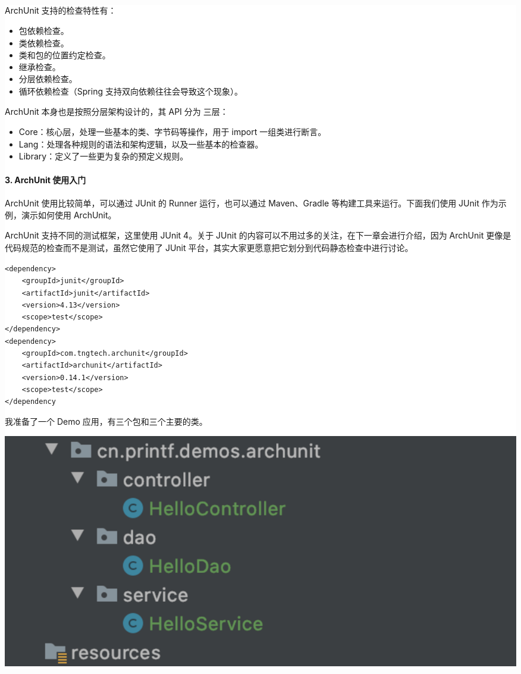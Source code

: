 ArchUnit 支持的检查特性有：

- 包依赖检查。
- 类依赖检查。
- 类和包的位置约定检查。
- 继承检查。
- 分层依赖检查。
- 循环依赖检查（Spring 支持双向依赖往往会导致这个现象）。

ArchUnit 本身也是按照分层架构设计的，其 API 分为 三层：

- Core：核心层，处理一些基本的类、字节码等操作，用于 import 一组类进行断言。
- Lang：处理各种规则的语法和架构逻辑，以及一些基本的检查器。
- Library：定义了一些更为复杂的预定义规则。

#### 3. ArchUnit 使用入门

ArchUnit 使用比较简单，可以通过 JUnit 的 Runner 运行，也可以通过 Maven、Gradle 等构建工具来运行。下面我们使用 JUnit 作为示例，演示如何使用 ArchUnit。

ArchUnit 支持不同的测试框架，这里使用 JUnit 4。关于 JUnit 的内容可以不用过多的关注，在下一章会进行介绍，因为 ArchUnit 更像是代码规范的检查而不是测试，虽然它使用了 JUnit 平台，其实大家更愿意把它划分到代码静态检查中进行讨论。

```
<dependency>
	<groupId>junit</groupId>
	<artifactId>junit</artifactId>
	<version>4.13</version>
	<scope>test</scope>
</dependency>
<dependency>
	<groupId>com.tngtech.archunit</groupId>
	<artifactId>archunit</artifactId>
	<version>0.14.1</version>
	<scope>test</scope>
</dependency
```

我准备了一个 Demo 应用，有三个包和三个主要的类。

![img](arch-unit/wps8cPAvQ.jpg) 
